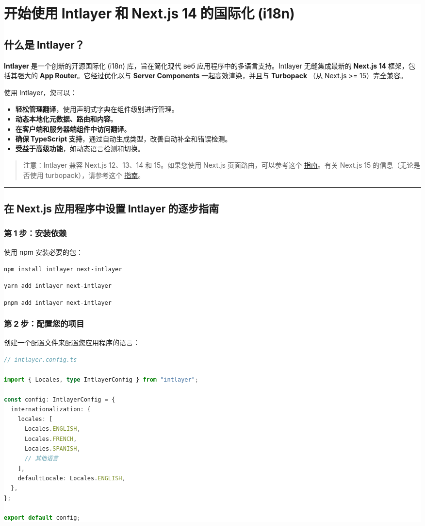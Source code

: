 # 开始使用 Intlayer 和 Next.js 14 的国际化 (i18n)

## 什么是 Intlayer？

**Intlayer** 是一个创新的开源国际化 (i18n) 库，旨在简化现代 веб 应用程序中的多语言支持。Intlayer 无缝集成最新的 **Next.js 14** 框架，包括其强大的 **App Router**。它经过优化以与 **Server Components** 一起高效渲染，并且与 [**Turbopack**](https://nextjs.org/docs/architecture/turbopack) （从 Next.js >= 15）完全兼容。

使用 Intlayer，您可以：

- **轻松管理翻译**，使用声明式字典在组件级别进行管理。
- **动态本地化元数据、路由和内容**。
- **在客户端和服务器端组件中访问翻译**。
- **确保 TypeScript 支持**，通过自动生成类型，改善自动补全和错误检测。
- **受益于高级功能**，如动态语言检测和切换。

> 注意：Intlayer 兼容 Next.js 12、13、14 和 15。如果您使用 Next.js 页面路由，可以参考这个 [指南](https://github.com/aymericzip/intlayer/blob/main/docs/zh/intlayer_with_nextjs_page_router.md)。有关 Next.js 15 的信息（无论是否使用 turbopack），请参考这个 [指南](https://github.com/aymericzip/intlayer/blob/main/docs/zh/intlayer_with_nextjs_15.md)。

---

## 在 Next.js 应用程序中设置 Intlayer 的逐步指南

### 第 1 步：安装依赖

使用 npm 安装必要的包：

```bash
npm install intlayer next-intlayer
```

```bash
yarn add intlayer next-intlayer
```

```bash
pnpm add intlayer next-intlayer
```

### 第 2 步：配置您的项目

创建一个配置文件来配置您应用程序的语言：

```typescript
// intlayer.config.ts

import { Locales, type IntlayerConfig } from "intlayer";

const config: IntlayerConfig = {
  internationalization: {
    locales: [
      Locales.ENGLISH,
      Locales.FRENCH,
      Locales.SPANISH,
      // 其他语言
    ],
    defaultLocale: Locales.ENGLISH,
  },
};

export default config;
```
